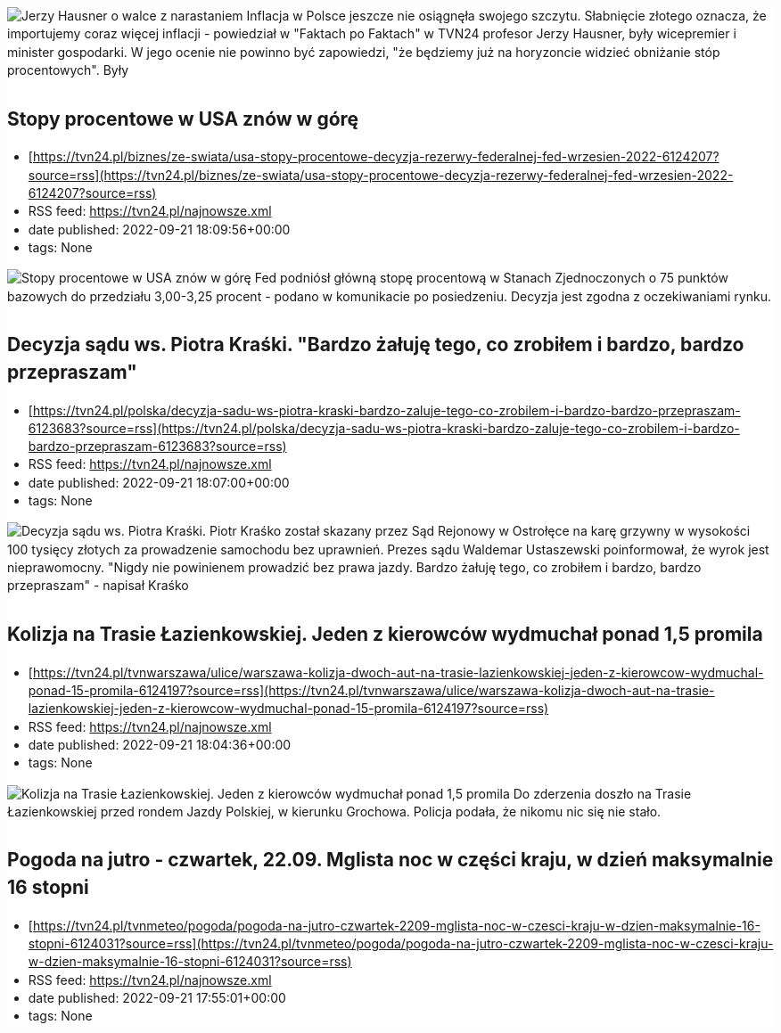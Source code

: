 <img alt="Jerzy Hausner o walce z narastaniem " src="https://tvn24.pl/najnowsze/cdn-zdjecie-hkfcuv-jerzy-hausner-6124195/alternates/LANDSCAPE_1280" />
    Inflacja w Polsce jeszcze nie osiągnęła swojego szczytu. Słabnięcie złotego oznacza, że importujemy coraz więcej inflacji - powiedział w "Faktach po Faktach" w TVN24 profesor Jerzy Hausner, były wicepremier i minister gospodarki. W jego ocenie nie powinno być zapowiedzi, "że będziemy już na horyzoncie widzieć obniżanie stóp procentowych". Były

## Stopy procentowe w USA znów w górę
 - [https://tvn24.pl/biznes/ze-swiata/usa-stopy-procentowe-decyzja-rezerwy-federalnej-fed-wrzesien-2022-6124207?source=rss](https://tvn24.pl/biznes/ze-swiata/usa-stopy-procentowe-decyzja-rezerwy-federalnej-fed-wrzesien-2022-6124207?source=rss)
 - RSS feed: https://tvn24.pl/najnowsze.xml
 - date published: 2022-09-21 18:09:56+00:00
 - tags: None

<img alt="Stopy procentowe w USA znów w górę" src="https://tvn24.pl/najnowsze/cdn-zdjecie-2hsmqg-dolary-shutterstock494422168-5944864/alternates/LANDSCAPE_1280" />
    Fed podniósł główną stopę procentową w Stanach Zjednoczonych o 75 punktów bazowych do przedziału 3,00-3,25 procent - podano w komunikacie po posiedzeniu. Decyzja jest zgodna z oczekiwaniami rynku.

## Decyzja sądu ws. Piotra Kraśki. "Bardzo żałuję tego, co zrobiłem i bardzo, bardzo przepraszam"
 - [https://tvn24.pl/polska/decyzja-sadu-ws-piotra-kraski-bardzo-zaluje-tego-co-zrobilem-i-bardzo-bardzo-przepraszam-6123683?source=rss](https://tvn24.pl/polska/decyzja-sadu-ws-piotra-kraski-bardzo-zaluje-tego-co-zrobilem-i-bardzo-bardzo-przepraszam-6123683?source=rss)
 - RSS feed: https://tvn24.pl/najnowsze.xml
 - date published: 2022-09-21 18:07:00+00:00
 - tags: None

<img alt="Decyzja sądu ws. Piotra Kraśki. " src="https://tvn24.pl/najnowsze/cdn-zdjecie-vx53ts-piotr-krasko-6123662/alternates/LANDSCAPE_1280" />
    Piotr Kraśko został skazany przez Sąd Rejonowy w Ostrołęce na karę grzywny w wysokości 100 tysięcy złotych za prowadzenie samochodu bez uprawnień. Prezes sądu Waldemar Ustaszewski poinformował, że wyrok jest nieprawomocny. "Nigdy nie powinienem prowadzić bez prawa jazdy. Bardzo żałuję tego, co zrobiłem i bardzo, bardzo przepraszam" - napisał Kraśko

## Kolizja na Trasie Łazienkowskiej. Jeden z kierowców wydmuchał ponad 1,5 promila
 - [https://tvn24.pl/tvnwarszawa/ulice/warszawa-kolizja-dwoch-aut-na-trasie-lazienkowskiej-jeden-z-kierowcow-wydmuchal-ponad-15-promila-6124197?source=rss](https://tvn24.pl/tvnwarszawa/ulice/warszawa-kolizja-dwoch-aut-na-trasie-lazienkowskiej-jeden-z-kierowcow-wydmuchal-ponad-15-promila-6124197?source=rss)
 - RSS feed: https://tvn24.pl/najnowsze.xml
 - date published: 2022-09-21 18:04:36+00:00
 - tags: None

<img alt="Kolizja na Trasie Łazienkowskiej. Jeden z kierowców wydmuchał ponad 1,5 promila" src="https://tvn24.pl/tvnwarszawa/najnowsze/cdn-zdjecie-enrhcn-kolizja-na-trasie-lazienkowskiej-6124200/alternates/LANDSCAPE_1280" />
    Do zderzenia doszło na Trasie Łazienkowskiej przed rondem Jazdy Polskiej, w kierunku Grochowa. Policja podała, że nikomu nic się nie stało.

## Pogoda na jutro - czwartek, 22.09. Mglista noc w części kraju, w dzień maksymalnie 16 stopni
 - [https://tvn24.pl/tvnmeteo/pogoda/pogoda-na-jutro-czwartek-2209-mglista-noc-w-czesci-kraju-w-dzien-maksymalnie-16-stopni-6124031?source=rss](https://tvn24.pl/tvnmeteo/pogoda/pogoda-na-jutro-czwartek-2209-mglista-noc-w-czesci-kraju-w-dzien-maksymalnie-16-stopni-6124031?source=rss)
 - RSS feed: https://tvn24.pl/najnowsze.xml
 - date published: 2022-09-21 17:55:01+00:00
 - tags: None
